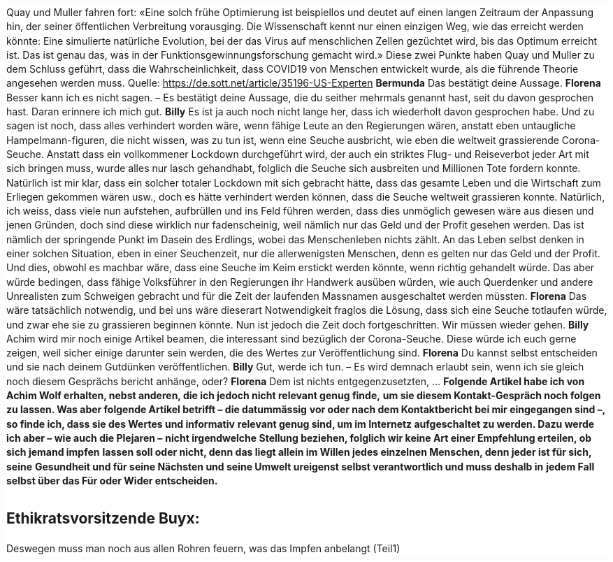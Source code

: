Quay und Muller fahren fort: «Eine solch frühe Optimierung ist beispiellos und deutet auf einen langen Zeitraum der Anpassung hin, der seiner öffentlichen Verbreitung vorausging. Die Wissenschaft kennt nur einen einzigen Weg, wie das erreicht werden könnte: Eine simulierte natürliche Evolution, bei der das Virus auf menschlichen Zellen gezüchtet wird, bis das Optimum erreicht ist. Das ist genau das, was in der Funktionsgewinnungsforschung gemacht wird.» Diese zwei Punkte haben Quay und Muller zu dem Schluss geführt, dass die Wahrscheinlichkeit, dass COVID19 von Menschen entwickelt wurde, als die führende Theorie angesehen werden muss. Quelle: https://de.sott.net/article/35196-US-Experten
**Bermunda** Das bestätigt deine Aussage.
**Florena** Besser kann ich es nicht sagen. – Es bestätigt deine Aussage, die du seither mehrmals genannt hast,
seit du davon gesprochen hast. Daran erinnere ich mich gut.
**Billy** Es ist ja auch noch nicht lange her, dass ich wiederholt davon gesprochen habe. Und zu sagen ist
noch, dass alles verhindert worden wäre, wenn fähige Leute an den Regierungen wären, anstatt eben untaugliche Hampelmann-figuren, die nicht wissen, was zu tun ist, wenn eine Seuche ausbricht, wie eben die weltweit grassierende Corona-Seuche. Anstatt dass ein vollkommener Lockdown durchgeführt wird, der auch ein striktes Flug- und Reiseverbot jeder Art mit sich bringen muss, wurde alles nur lasch gehandhabt, folglich die Seuche sich ausbreiten und Millionen Tote fordern konnte. Natürlich ist mir klar, dass ein solcher totaler Lockdown mit sich gebracht hätte, dass das gesamte Leben und die Wirtschaft zum Erliegen gekommen wären usw., doch es hätte verhindert werden können, dass die Seuche weltweit grassieren konnte. Natürlich, ich weiss, dass viele nun aufstehen, aufbrüllen und ins Feld führen werden, dass dies unmöglich gewesen wäre aus diesen und jenen Gründen, doch sind diese wirklich nur fadenscheinig, weil nämlich nur das Geld und der Profit gesehen werden. Das ist nämlich der springende Punkt im Dasein des Erdlings, wobei das Menschenleben nichts zählt. An das Leben selbst denken in einer solchen Situation, eben in einer Seuchenzeit, nur die allerwenigsten Menschen, denn es gelten nur das Geld und der Profit. Und dies, obwohl es machbar wäre, dass eine Seuche im Keim erstickt werden könnte, wenn richtig gehandelt würde. Das aber würde bedingen, dass fähige Volksführer in den Regierungen ihr Handwerk ausüben würden, wie auch Querdenker und andere Unrealisten zum Schweigen gebracht und für die Zeit der laufenden Massnamen ausgeschaltet werden müssten.
**Florena** Das wäre tatsächlich notwendig, und bei uns wäre dieserart Notwendigkeit fraglos die Lösung, dass
sich eine Seuche totlaufen würde, und zwar ehe sie zu grassieren beginnen könnte. Nun ist jedoch die Zeit doch fortgeschritten. Wir müssen wieder gehen.
**Billy** Achim wird mir noch einige Artikel beamen, die interessant sind bezüglich der Corona-Seuche.
Diese würde ich euch gerne zeigen, weil sicher einige darunter sein werden, die des Wertes zur Veröffentlichung sind.
**Florena** Du kannst selbst entscheiden und sie nach deinem Gutdünken veröffentlichen.
**Billy** Gut, werde ich tun. – Es wird demnach erlaubt sein, wenn ich sie gleich noch diesem Gesprächs
bericht anhänge, oder?
**Florena** Dem ist nichts entgegenzusetzten, …
**Folgende Artikel habe ich von Achim Wolf erhalten, nebst anderen, die ich jedoch nicht relevant genug finde,**
**um sie diesem Kontakt-Gespräch noch folgen zu lassen. Was aber folgende Artikel betrifft – die datummässig**
**vor oder nach dem Kontaktbericht bei mir eingegangen sind –, so finde ich, dass sie des Wertes und informativ**
**relevant genug sind, um im Internetz aufgeschaltet zu werden. Dazu werde ich aber – wie auch die Plejaren –**
**nicht irgendwelche Stellung beziehen, folglich wir keine Art einer Empfehlung erteilen, ob sich jemand impfen**
**lassen soll oder nicht, denn das liegt allein im Willen jedes einzelnen Menschen, denn jeder ist für sich, seine**
**Gesundheit und für seine Nächsten und seine Umwelt ureigenst selbst verantwortlich und muss deshalb in**
**jedem Fall selbst über das Für oder Wider entscheiden.**
## Ethikratsvorsitzende Buyx:
Deswegen muss man noch aus allen Rohren feuern, was das Impfen anbelangt (Teil1)